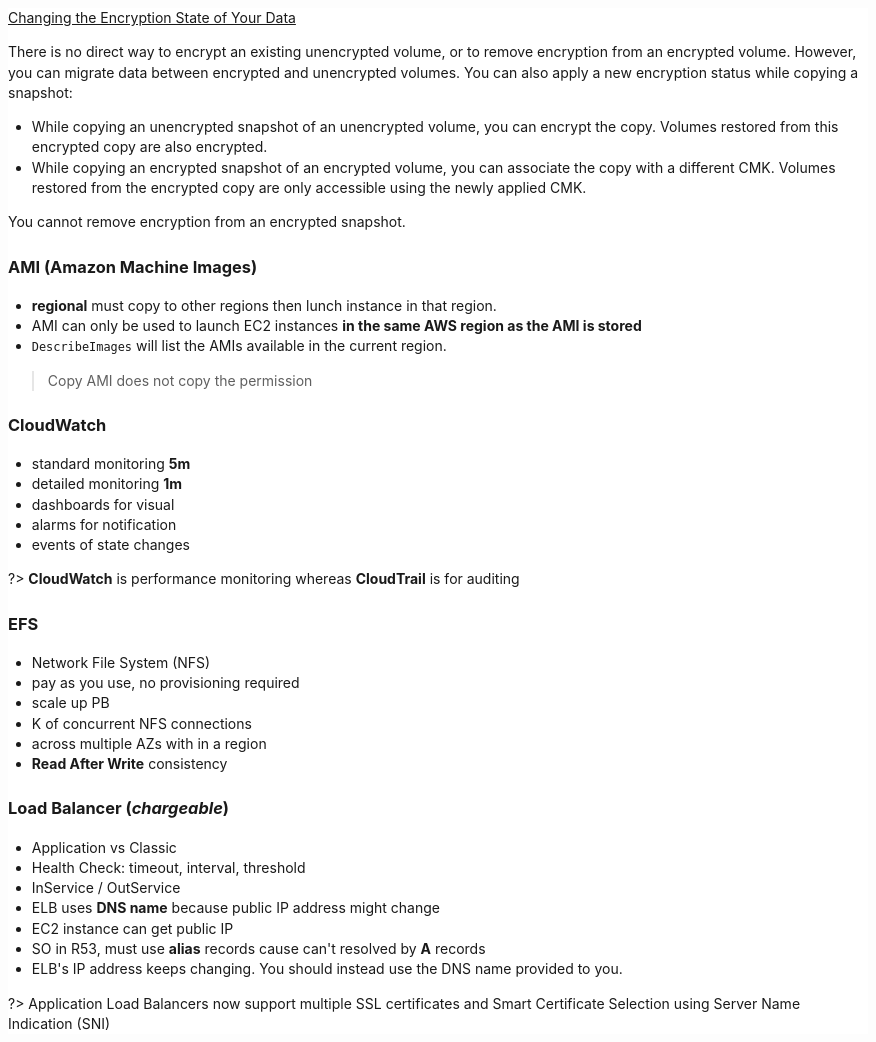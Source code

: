 
[Changing the Encryption State of Your Data](https://docs.aws.amazon.com/AWSEC2/latest/UserGuide/EBSEncryption.html)

There is no direct way to encrypt an existing unencrypted volume, or to remove encryption from an encrypted volume. However, you can migrate data between encrypted and unencrypted volumes. You can also apply a new encryption status while copying a snapshot:
- While copying an unencrypted snapshot of an unencrypted volume, you can encrypt the copy. Volumes restored from this encrypted copy are also encrypted.
- While copying an encrypted snapshot of an encrypted volume, you can associate the copy with a different CMK. Volumes restored from the encrypted copy are only accessible using the newly applied CMK.

You cannot remove encryption from an encrypted snapshot.

### AMI (Amazon Machine Images)

- **regional** must copy to other regions then lunch instance in that region.
- AMI can only be used to launch EC2 instances **in the same AWS region as the AMI is stored**
- `DescribeImages` will list the AMIs available in the current region.

> Copy AMI does not copy the permission


### CloudWatch

- standard monitoring **5m**
- detailed monitoring **1m**
- dashboards for visual
- alarms for notification
- events of state changes

?> **CloudWatch** is performance monitoring whereas **CloudTrail** is for auditing

### EFS

- Network File System (NFS)
- pay as you use, no provisioning required
- scale up PB
- K of concurrent NFS connections
- across multiple AZs with in a region
- **Read After Write** consistency

### Load Balancer ($chargeable$)

- Application vs Classic
- Health Check: timeout, interval, threshold
- InService / OutService
- ELB uses **DNS name** because public IP address might change
- EC2 instance can get public IP
- SO in R53, must use **alias** records cause can't resolved by **A** records
- ELB's IP address keeps changing. You should instead use the DNS name provided to you.

?> Application Load Balancers now support multiple SSL certificates and Smart Certificate Selection using Server Name Indication (SNI)
